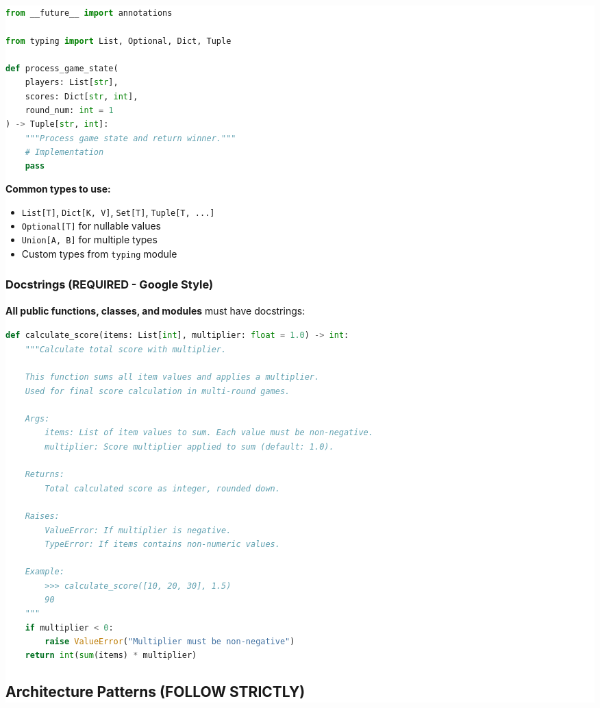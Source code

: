```python
from __future__ import annotations

from typing import List, Optional, Dict, Tuple

def process_game_state(
    players: List[str],
    scores: Dict[str, int],
    round_num: int = 1
) -> Tuple[str, int]:
    """Process game state and return winner."""
    # Implementation
    pass
```

**Common types to use:**
- `List[T]`, `Dict[K, V]`, `Set[T]`, `Tuple[T, ...]`
- `Optional[T]` for nullable values
- `Union[A, B]` for multiple types
- Custom types from `typing` module

### Docstrings (REQUIRED - Google Style)

**All public functions, classes, and modules** must have docstrings:

```python
def calculate_score(items: List[int], multiplier: float = 1.0) -> int:
    """Calculate total score with multiplier.

    This function sums all item values and applies a multiplier.
    Used for final score calculation in multi-round games.

    Args:
        items: List of item values to sum. Each value must be non-negative.
        multiplier: Score multiplier applied to sum (default: 1.0).

    Returns:
        Total calculated score as integer, rounded down.

    Raises:
        ValueError: If multiplier is negative.
        TypeError: If items contains non-numeric values.

    Example:
        >>> calculate_score([10, 20, 30], 1.5)
        90
    """
    if multiplier < 0:
        raise ValueError("Multiplier must be non-negative")
    return int(sum(items) * multiplier)
```

## Architecture Patterns (FOLLOW STRICTLY)
